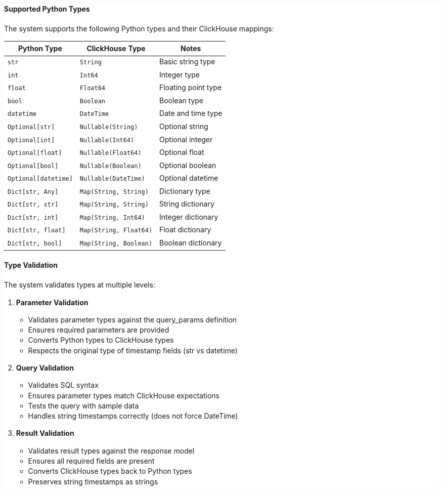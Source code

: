 
#### Supported Python Types

The system supports the following Python types and their ClickHouse mappings:

| Python Type          | ClickHouse Type        | Notes               |
| -------------------- | ---------------------- | ------------------- |
| `str`                | `String`               | Basic string type   |
| `int`                | `Int64`                | Integer type        |
| `float`              | `Float64`              | Floating point type |
| `bool`               | `Boolean`              | Boolean type        |
| `datetime`           | `DateTime`             | Date and time type  |
| `Optional[str]`      | `Nullable(String)`     | Optional string     |
| `Optional[int]`      | `Nullable(Int64)`      | Optional integer    |
| `Optional[float]`    | `Nullable(Float64)`    | Optional float      |
| `Optional[bool]`     | `Nullable(Boolean)`    | Optional boolean    |
| `Optional[datetime]` | `Nullable(DateTime)`   | Optional datetime   |
| `Dict[str, Any]`     | `Map(String, String)`  | Dictionary type     |
| `Dict[str, str]`     | `Map(String, String)`  | String dictionary   |
| `Dict[str, int]`     | `Map(String, Int64)`   | Integer dictionary  |
| `Dict[str, float]`   | `Map(String, Float64)` | Float dictionary    |
| `Dict[str, bool]`    | `Map(String, Boolean)` | Boolean dictionary  |

#### Type Validation

The system validates types at multiple levels:

1. **Parameter Validation**

   - Validates parameter types against the query_params definition
   - Ensures required parameters are provided
   - Converts Python types to ClickHouse types
   - Respects the original type of timestamp fields (str vs datetime)

2. **Query Validation**

   - Validates SQL syntax
   - Ensures parameter types match ClickHouse expectations
   - Tests the query with sample data
   - Handles string timestamps correctly (does not force DateTime)

3. **Result Validation**
   - Validates result types against the response model
   - Ensures all required fields are present
   - Converts ClickHouse types back to Python types
   - Preserves string timestamps as strings
